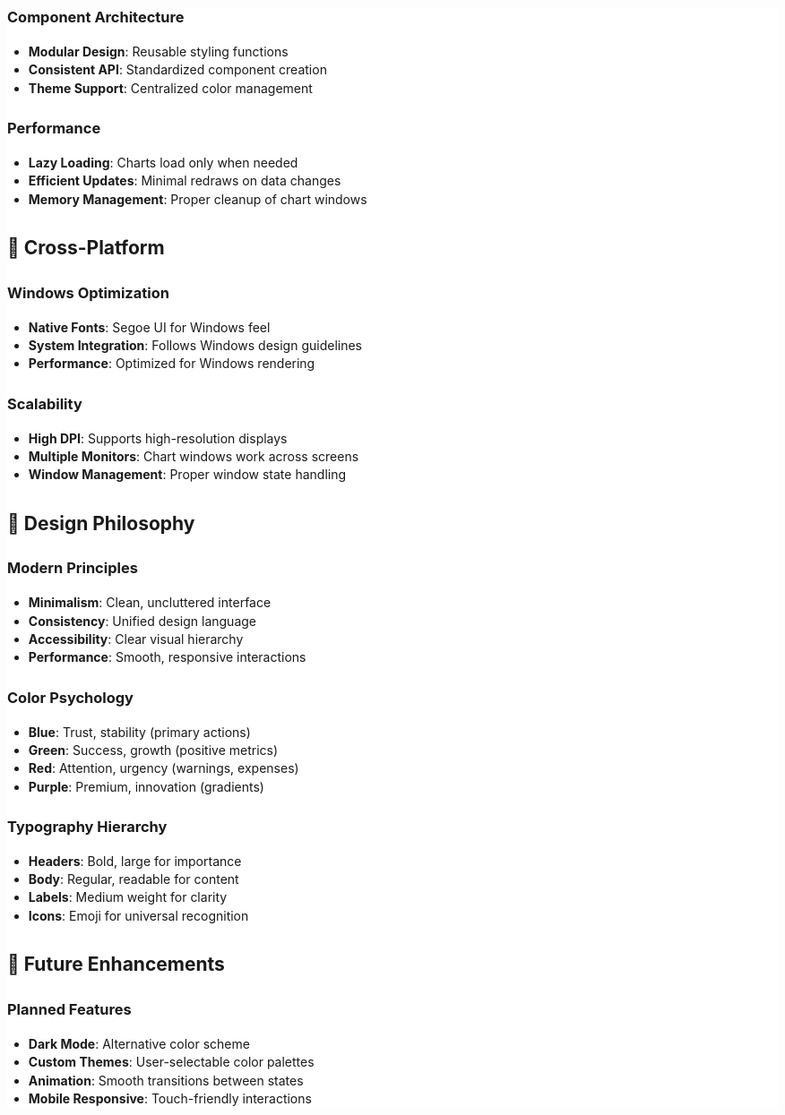 ### Component Architecture
- **Modular Design**: Reusable styling functions
- **Consistent API**: Standardized component creation
- **Theme Support**: Centralized color management

### Performance
- **Lazy Loading**: Charts load only when needed
- **Efficient Updates**: Minimal redraws on data changes
- **Memory Management**: Proper cleanup of chart windows

## 📱 Cross-Platform

### Windows Optimization
- **Native Fonts**: Segoe UI for Windows feel
- **System Integration**: Follows Windows design guidelines
- **Performance**: Optimized for Windows rendering

### Scalability
- **High DPI**: Supports high-resolution displays
- **Multiple Monitors**: Chart windows work across screens
- **Window Management**: Proper window state handling

## 🎨 Design Philosophy

### Modern Principles
- **Minimalism**: Clean, uncluttered interface
- **Consistency**: Unified design language
- **Accessibility**: Clear visual hierarchy
- **Performance**: Smooth, responsive interactions

### Color Psychology
- **Blue**: Trust, stability (primary actions)
- **Green**: Success, growth (positive metrics)
- **Red**: Attention, urgency (warnings, expenses)
- **Purple**: Premium, innovation (gradients)

### Typography Hierarchy
- **Headers**: Bold, large for importance
- **Body**: Regular, readable for content
- **Labels**: Medium weight for clarity
- **Icons**: Emoji for universal recognition

## 🚀 Future Enhancements

### Planned Features
- **Dark Mode**: Alternative color scheme
- **Custom Themes**: User-selectable color palettes
- **Animation**: Smooth transitions between states
- **Mobile Responsive**: Touch-friendly interactions
